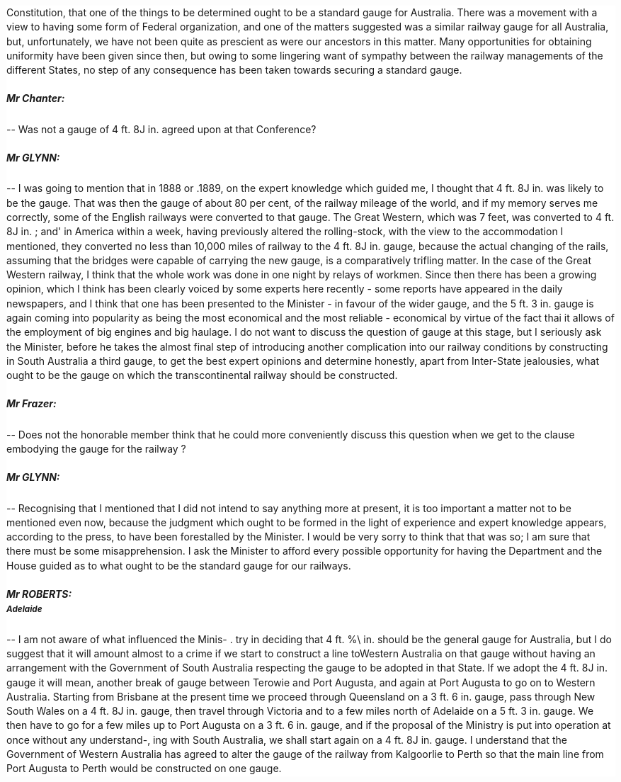 Constitution, that one of the things to be determined ought to be a standard gauge for Australia. There was a movement with a view to having some form of Federal organization, and one of the matters suggested was a similar railway gauge for all Australia, but, unfortunately, we have not been quite as prescient as were our ancestors in this matter. Many opportunities for obtaining uniformity have been given since then, but owing to some lingering want of sympathy between the railway managements of the different States, no step of any consequence has been taken towards securing a standard gauge. 

##### Mr Chanter:

--  Was not a gauge of  4  ft. 8J in. agreed upon at that Conference? 

##### Mr GLYNN:

-- I was going to mention that in  1888  or  .1889,  on the expert knowledge which guided me, I thought that  4  ft.  8J  in. was likely to be the gauge. That was then the gauge of about  80  per cent, of the railway mileage of the world, and if my memory serves me correctly, some of the English railways were converted to that gauge. The Great Western, which was  7  feet, was converted to  4  ft.  8J  in. ; and' in America within a week, having previously altered the rolling-stock, with the view to the accommodation I mentioned, they converted no less than  10,000  miles of railway to the  4  ft.  8J  in. gauge, because the actual changing of the rails, assuming that the bridges were capable of carrying the new gauge, is a comparatively trifling matter. In the case of the Great Western railway, I think that the whole work was done in one night by relays of workmen. Since then there has been a growing opinion, which I think has been clearly voiced by some experts here recently - some reports have appeared in the daily newspapers, and I think that one has been presented to the Minister - in favour of the wider gauge, and the  5  ft.  3  in. gauge is again coming into popularity as being the most economical and the most reliable - economical by virtue of the fact thai it allows of the employment of big engines and big haulage. I do not want to discuss the question of gauge at this stage, but I seriously ask the Minister, before he takes the almost final step of introducing another complication into our railway conditions by constructing in South Australia a third gauge, to get the best expert opinions and determine honestly, apart from Inter-State jealousies, what ought to be the gauge on which the transcontinental railway should be constructed. 

##### Mr Frazer:

--  Does not the honorable member think that he could more conveniently discuss this question when we get  to the clause embodying the gauge for the railway ? 

##### Mr GLYNN:

-- Recognising that I mentioned that I did not intend to say anything more at present, it is too important a matter not to be mentioned even now, because the judgment which ought to be formed in the light of experience and expert knowledge appears, according to the press, to have been forestalled by the Minister. I would be very sorry to think that that was so; I am sure that there must be some misapprehension. I ask the Minister to afford every possible opportunity for having the Department and the House guided as to what ought to be the standard gauge for our railways. 

##### Mr ROBERTS:<br><small class="text-muted">Adelaide</small>

-- I am not aware of what influenced the Minis- . try in deciding that  4  ft. %\ in. should be the general gauge for Australia, but I do suggest that it will amount almost to a crime if we start to construct a line toWestern Australia on that gauge without having an arrangement with the Government of South Australia respecting the gauge to be adopted in that State. If we adopt the  4  ft.  8J  in. gauge it will mean, another break of gauge between Terowie and Port Augusta, and again at Port Augusta to go on to Western Australia. Starting from Brisbane at the present time we proceed through Queensland on a  3  ft.  6  in. gauge, pass through New South Wales on a  4  ft.  8J  in. gauge, then travel through Victoria and to a few miles north of Adelaide on a  5  ft.  3  in. gauge. We then have to go for a few miles up to Port Augusta on a  3  ft.  6  in. gauge, and if the proposal of the Ministry is put into operation at once without any understand-, ing with South Australia, we shall start again on a  4  ft.  8J  in. gauge. I understand that the Government of Western Australia has agreed to alter the gauge of the railway from Kalgoorlie to Perth so that the main line from Port Augusta to Perth would be constructed on one gauge. 
